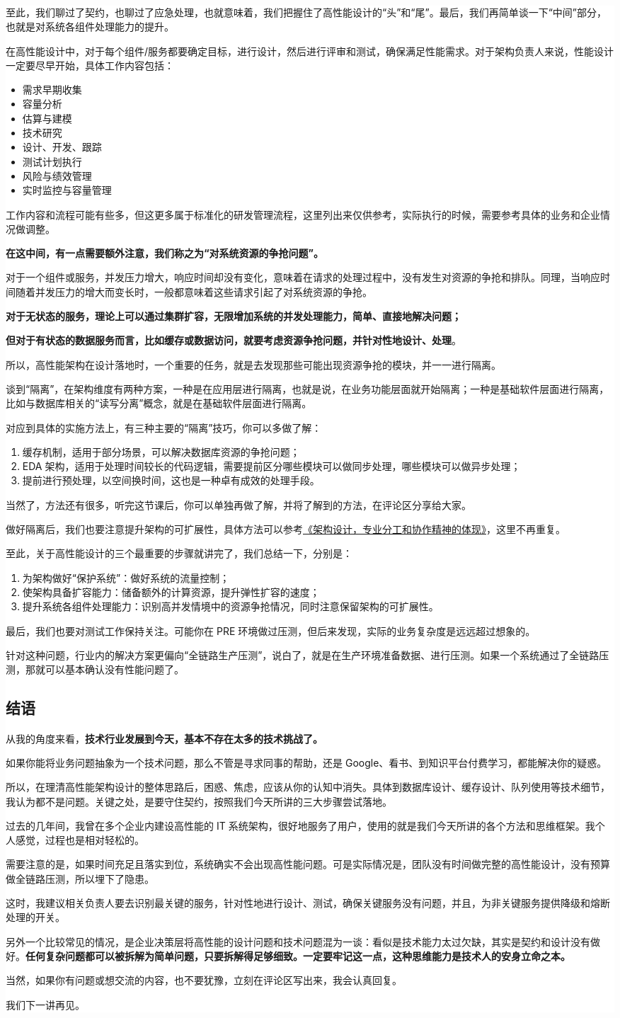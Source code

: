 至此，我们聊过了契约，也聊过了应急处理，也就意味着，我们把握住了高性能设计的“头”和“尾”。最后，我们再简单谈一下“中间”部分，也就是对系统各组件处理能力的提升。

在高性能设计中，对于每个组件/服务都要确定目标，进行设计，然后进行评审和测试，确保满足性能需求。对于架构负责人来说，性能设计一定要尽早开始，具体工作内容包括：

*   需求早期收集
*   容量分析
*   估算与建模
*   技术研究
*   设计、开发、跟踪
*   测试计划执行
*   风险与绩效管理
*   实时监控与容量管理

工作内容和流程可能有些多，但这更多属于标准化的研发管理流程，这里列出来仅供参考，实际执行的时候，需要参考具体的业务和企业情况做调整。

**在这中间，有一点需要额外注意，我们称之为“对系统资源的争抢问题”。**

对于一个组件或服务，并发压力增大，响应时间却没有变化，意味着在请求的处理过程中，没有发生对资源的争抢和排队。同理，当响应时间随着并发压力的增大而变长时，一般都意味着这些请求引起了对系统资源的争抢。

**对于无状态的服务，理论上可以通过集群扩容，无限增加系统的并发处理能力，简单、直接地解决问题；**

**但对于有状态的数据服务而言，比如缓存或数据访问，就要考虑资源争抢问题，并针对性地设计、处理**。

所以，高性能架构在设计落地时，一个重要的任务，就是去发现那些可能出现资源争抢的模块，并一一进行隔离。

谈到“隔离”，在架构维度有两种方案，一种是在应用层进行隔离，也就是说，在业务功能层面就开始隔离；一种是基础软件层面进行隔离，比如与数据库相关的“读写分离”概念，就是在基础软件层面进行隔离。

对应到具体的实施方法上，有三种主要的“隔离”技巧，你可以多做了解：

1.  缓存机制，适用于部分场景，可以解决数据库资源的争抢问题；
2.  EDA 架构，适用于处理时间较长的代码逻辑，需要提前区分哪些模块可以做同步处理，哪些模块可以做异步处理；
3.  提前进行预处理，以空间换时间，这也是一种卓有成效的处理手段。

当然了，方法还有很多，听完这节课后，你可以单独再做了解，并将了解到的方法，在评论区分享给大家。

做好隔离后，我们也要注意提升架构的可扩展性，具体方法可以参考[《架构设计，专业分工和协作精神的体现》](https://time.geekbang.org/column/article/317135)，这里不再重复。

至此，关于高性能设计的三个最重要的步骤就讲完了，我们总结一下，分别是：

1.  为架构做好“保护系统”：做好系统的流量控制；
2.  使架构具备扩容能力：储备额外的计算资源，提升弹性扩容的速度；
3.  提升系统各组件处理能力：识别高并发情境中的资源争抢情况，同时注意保留架构的可扩展性。

最后，我们也要对测试工作保持关注。可能你在 PRE 环境做过压测，但后来发现，实际的业务复杂度是远远超过想象的。

针对这种问题，行业内的解决方案更偏向“全链路生产压测”，说白了，就是在生产环境准备数据、进行压测。如果一个系统通过了全链路压测，那就可以基本确认没有性能问题了。

## 结语

从我的角度来看，**技术行业发展到今天，基本不存在太多的技术挑战了。**

如果你能将业务问题抽象为一个技术问题，那么不管是寻求同事的帮助，还是 Google、看书、到知识平台付费学习，都能解决你的疑惑。

所以，在理清高性能架构设计的整体思路后，困惑、焦虑，应该从你的认知中消失。具体到数据库设计、缓存设计、队列使用等技术细节，我认为都不是问题。关键之处，是要守住契约，按照我们今天所讲的三大步骤尝试落地。

过去的几年间，我曾在多个企业内建设高性能的 IT 系统架构，很好地服务了用户，使用的就是我们今天所讲的各个方法和思维框架。我个人感觉，过程也是相对轻松的。

需要注意的是，如果时间充足且落实到位，系统确实不会出现高性能问题。可是实际情况是，团队没有时间做完整的高性能设计，没有预算做全链路压测，所以埋下了隐患。

这时，我建议相关负责人要去识别最关键的服务，针对性地进行设计、测试，确保关键服务没有问题，并且，为非关键服务提供降级和熔断处理的开关。

另外一个比较常见的情况，是企业决策层将高性能的设计问题和技术问题混为一谈：看似是技术能力太过欠缺，其实是契约和设计没有做好。**任何复杂问题都可以被拆解为简单问题，只要拆解得足够细致。一定要牢记这一点，这种思维能力是技术人的安身立命之本。**

当然，如果你有问题或想交流的内容，也不要犹豫，立刻在评论区写出来，我会认真回复。

我们下一讲再见。
    